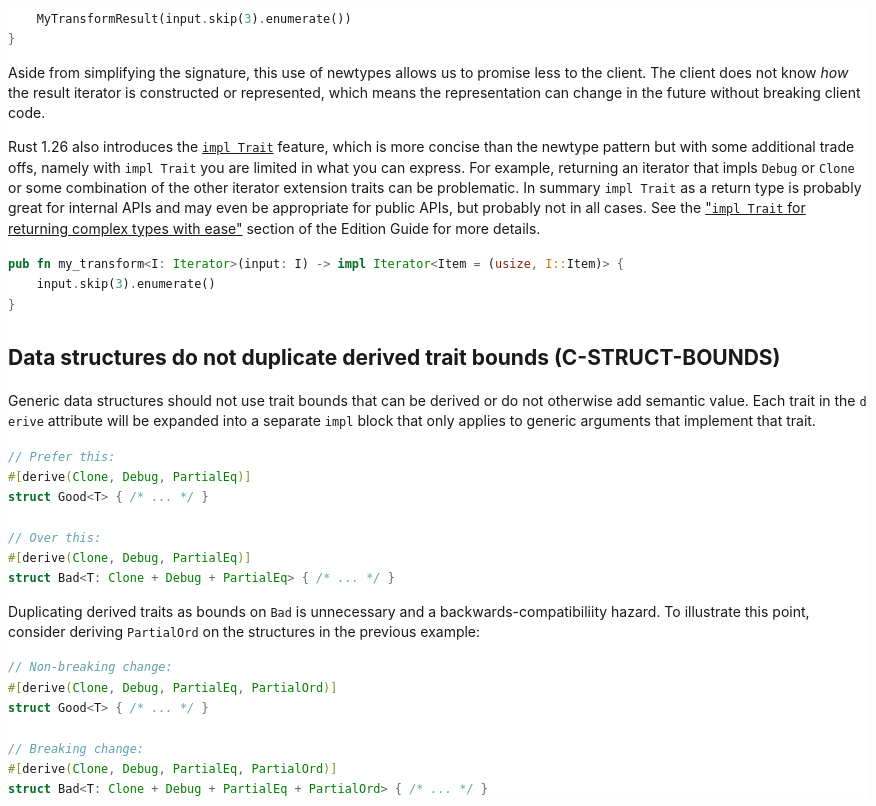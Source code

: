```rust
    MyTransformResult(input.skip(3).enumerate())
}
```

Aside from simplifying the signature, this use of newtypes allows us to promise
less to the client. The client does not know _how_ the result iterator is
constructed or represented, which means the representation can change in the
future without breaking client code.

Rust 1.26 also introduces the [`impl Trait`][] feature, which is more concise
than the newtype pattern but with some additional trade offs, namely with `impl
Trait` you are limited in what you can express.  For example, returning an
iterator that impls `Debug` or `Clone` or some combination of the other iterator
extension traits can be problematic.  In summary `impl Trait` as a return type
is probably great for internal APIs and may even be appropriate for public APIs,
but probably not in all cases.  See the ["`impl Trait` for returning complex
types with ease"][impl-trait-2] section of the Edition Guide for more details.

[`impl Trait`]: https://github.com/rust-lang/rfcs/blob/master/text/1522-conservative-impl-trait.md
[impl-trait-2]: https://rust-lang.github.io/edition-guide/rust-2018/trait-system/impl-trait-for-returning-complex-types-with-ease.html

```rust
pub fn my_transform<I: Iterator>(input: I) -> impl Iterator<Item = (usize, I::Item)> {
    input.skip(3).enumerate()
}
```


<a id="c-struct-bounds"></a>
## Data structures do not duplicate derived trait bounds (C-STRUCT-BOUNDS)

Generic data structures should not use trait bounds that can be derived or do
not otherwise add semantic value. Each trait in the `derive` attribute will be
expanded into a separate `impl` block that only applies to generic arguments
that implement that trait.

```rust
// Prefer this:
#[derive(Clone, Debug, PartialEq)]
struct Good<T> { /* ... */ }

// Over this:
#[derive(Clone, Debug, PartialEq)]
struct Bad<T: Clone + Debug + PartialEq> { /* ... */ }
```

Duplicating derived traits as bounds on `Bad` is unnecessary and a
backwards-compatibiliity hazard. To illustrate this point, consider deriving
`PartialOrd` on the structures in the previous example:

```rust
// Non-breaking change:
#[derive(Clone, Debug, PartialEq, PartialOrd)]
struct Good<T> { /* ... */ }

// Breaking change:
#[derive(Clone, Debug, PartialEq, PartialOrd)]
struct Bad<T: Clone + Debug + PartialEq + PartialOrd> { /* ... */ }
```


[RFC 430]: https://github.com/rust-lang/rfcs/blob/master/text/0430-finalizing-naming-conventions.md
[C-FEATURE]: #c-feature
[`str::as_bytes()`]: https://doc.rust-lang.org/std/primitive.str.html#method.as_bytes
[`Path::to_str`]: https://doc.rust-lang.org/std/path/struct.Path.html#method.to_str
[`str::to_lowercase()`]: https://doc.rust-lang.org/std/primitive.str.html#method.to_lowercase
[`f64::to_radians()`]: https://doc.rust-lang.org/std/primitive.f64.html#method.to_radians
[`String::into_bytes()`]: https://doc.rust-lang.org/std/string/struct.String.html#method.into_bytes
[`BufReader::into_inner()`]: https://doc.rust-lang.org/std/io/struct.BufReader.html#method.into_inner
[`BufWriter::into_inner()`]: https://doc.rust-lang.org/std/io/struct.BufWriter.html#method.into_inner
[`BufReader`]: https://doc.rust-lang.org/std/io/struct.BufReader.html#method.into_inner
[`GzDecoder`]: https://docs.rs/flate2/0.2.19/flate2/read/struct.GzDecoder.html#method.into_inner
[`AtomicBool`]: https://doc.rust-lang.org/std/sync/atomic/struct.AtomicBool.html#method.into_inner
[`Vec::as_mut_slice`]: https://doc.rust-lang.org/std/vec/struct.Vec.html#method.as_mut_slice
[`Cell::get`]: https://doc.rust-lang.org/std/cell/struct.Cell.html#method.get
[`TempDir::path`]: https://docs.rs/tempdir/0.3.5/tempdir/struct.TempDir.html#method.path
[`TempDir::into_path`]: https://docs.rs/tempdir/0.3.5/tempdir/struct.TempDir.html#method.into_path
[`str::bytes`]: https://doc.rust-lang.org/std/primitive.str.html#method.bytes
[`str::chars`]: https://doc.rust-lang.org/std/primitive.str.html#method.chars
[`percent_encode`]: https://docs.rs/url/1.4.0/url/percent_encoding/fn.percent_encode.html
[RFC 199]: https://github.com/rust-lang/rfcs/blob/master/text/0199-ownership-variants.md
[PercentEncode-type]: https://docs.rs/url/1.4.0/url/percent_encoding/struct.PercentEncode.html
[`vec::IntoIter`]: https://doc.rust-lang.org/std/vec/struct.IntoIter.html
[`Vec::iter`]: https://doc.rust-lang.org/std/vec/struct.Vec.html#method.iter
[slice::Iter]: https://doc.rust-lang.org/std/slice/struct.Iter.html
[`Vec::iter_mut`]: https://doc.rust-lang.org/std/vec/struct.Vec.html#method.iter_mut
[slice::IterMut]: https://doc.rust-lang.org/std/slice/struct.IterMut.html
[`Vec::into_iter`]: https://doc.rust-lang.org/std/vec/struct.Vec.html#method.into_iter
[vec::IntoIter]: https://doc.rust-lang.org/std/vec/struct.IntoIter.html
[`BTreeMap::keys`]: https://doc.rust-lang.org/std/collections/struct.BTreeMap.html#method.keys
[btree_map::Keys]: https://doc.rust-lang.org/std/collections/btree_map/struct.Keys.html
[`BTreeMap::values`]: https://doc.rust-lang.org/std/collections/struct.BTreeMap.html#method.values
[btree_map::Values]: https://doc.rust-lang.org/std/collections/btree_map/struct.Values.html
[Cargo feature]: http://doc.crates.io/manifest.html#the-features-section
[`From<Ipv6Addr>`]: https://doc.rust-lang.org/std/net/struct.Ipv6Addr.html
[`IpAddr`]: https://doc.rust-lang.org/std/net/enum.IpAddr.html
[`FromIterator`]: https://doc.rust-lang.org/std/iter/trait.FromIterator.html
[`Extend`]: https://doc.rust-lang.org/std/iter/trait.Extend.html
[`Vec<T>`]: https://doc.rust-lang.org/std/vec/struct.Vec.html
[`Serialize`]: https://docs.serde.rs/serde/trait.Serialize.html
[`Deserialize`]: https://docs.serde.rs/serde/trait.Deserialize.html
[`LinkedHashMap`]: https://docs.rs/linked-hash-map/0.4.2/linked_hash_map/struct.LinkedHashMap.html
[`IpAddr`]: https://doc.rust-lang.org/std/net/enum.IpAddr.html
[`LittleEndian`]: https://docs.rs/byteorder/1.0.0/byteorder/enum.LittleEndian.html
[`Send`]: https://doc.rust-lang.org/std/marker/trait.Send.html
[`Sync`]: https://doc.rust-lang.org/std/marker/trait.Sync.html
[`std::error::Error`]: https://doc.rust-lang.org/std/error/trait.Error.html
[`error-chain`]: https://docs.rs/error-chain
[`source()`]: https://doc.rust-lang.org/std/error/trait.Error.html#method.source
[`Send`]: https://doc.rust-lang.org/std/marker/trait.Send.html
[`Sync`]: https://doc.rust-lang.org/std/marker/trait.Sync.html
[`thread::spawn`]: https://doc.rust-lang.org/std/thread/fn.spawn.html
[`Arc`]: https://doc.rust-lang.org/std/sync/struct.Arc.html
[`std::io::Error::new`]: https://doc.rust-lang.org/std/io/struct.Error.html#method.new
[`reqwest::Error::get_ref`]: https://docs.rs/reqwest/0.7.2/reqwest/struct.Error.html#method.get_ref
[`Error::downcast_ref`]: https://doc.rust-lang.org/std/error/trait.Error.html#method.downcast_ref-2
[`Error::description()`]: https://doc.rust-lang.org/std/error/trait.Error.html#tymethod.description
[`ParseBoolError`]: https://doc.rust-lang.org/std/str/struct.ParseBoolError.html
[`flate2::read::GzDecoder::new`]: https://docs.rs/flate2/0.2/flate2/read/struct.GzDecoder.html#method.new
[`flate2::write::GzEncoder::new`]: https://docs.rs/flate2/0.2/flate2/write/struct.GzEncoder.html#method.new
[`serde_json::from_reader`]: https://docs.serde.rs/serde_json/fn.from_reader.html
[`serde_json::to_writer`]: https://docs.serde.rs/serde_json/fn.to_writer.html
[RFC 1687]: https://github.com/rust-lang/rfcs/pull/1687
[`std::io::Read::read`]: https://doc.rust-lang.org/std/io/trait.Read.html#tymethod.read
[`Vec::insert`]: https://doc.rust-lang.org/std/vec/struct.Vec.html#method.insert
[`std::ptr::read`]: https://doc.rust-lang.org/std/ptr/fn.read.html
[`serialize_struct`]: #method.serialize_struct
[`Deserialize`]: trait.Deserialize.html
[`Value`]: ../enum.Value.html
[`DeserializeOwned`]: de/trait.DeserializeOwned.html
["Link all the things"]: https://github.com/rust-lang/rfcs/blob/master/text/1574-more-api-documentation-conventions.md#link-all-the-things
[*docs.rs*]: https://docs.rs
[RFC 1105]: https://github.com/rust-lang/rfcs/blob/master/text/1105-api-evolution.md
[`pub(crate)`]: https://github.com/rust-lang/rfcs/blob/master/text/1422-pub-restricted.md
[`Box::into_raw`]: https://doc.rust-lang.org/std/boxed/struct.Box.html#method.into_raw
[`str`]: https://doc.rust-lang.org/std/primitive.str.html
[`as_bytes`]: https://doc.rust-lang.org/std/primitive.str.html#method.as_bytes
[`from_utf8`]: https://doc.rust-lang.org/std/str/fn.from_utf8.html
[`std::ops`]: https://doc.rust-lang.org/std/ops/index.html#traits
[`Box::from_raw`]: https://doc.rust-lang.org/std/boxed/struct.Box.html#method.from_raw
[`u64::from_str_radix`]: https://doc.rust-lang.org/std/primitive.u64.html#method.from_str_radix
[`u64::from_be`]: https://doc.rust-lang.org/std/primitive.u64.html#method.from_be
[`String::from_utf8`]: https://doc.rust-lang.org/std/string/struct.String.html#method.from_utf8
[C-BUILDER]: type-safety.html#c-builder
[C-CONV-TRAITS]: interoperability.html#c-conv-traits
[`File::open`]: https://doc.rust-lang.org/stable/std/fs/struct.File.html#method.open
[`Mmap::open`]: https://docs.rs/memmap/0.5.2/memmap/struct.Mmap.html#method.open
[`Mmap::open_with_offset`]: https://docs.rs/memmap/0.5.2/memmap/struct.Mmap.html#method.open_with_offset
[`TcpStream::connect`]: https://doc.rust-lang.org/stable/std/net/struct.TcpStream.html#method.connect
[`UdpSocket::bind`]: https://doc.rust-lang.org/stable/std/net/struct.UdpSocket.html#method.bind
[`std::io::Error::new`]: https://doc.rust-lang.org/std/io/struct.Error.html#method.new
[`std::io::Error::from_raw_os_error`]: https://doc.rust-lang.org/std/io/struct.Error.html#method.from_raw_os_error
[`Box::new`]: https://doc.rust-lang.org/stable/std/boxed/struct.Box.html#method.new
[`Vec::binary_search`]: https://doc.rust-lang.org/std/vec/struct.Vec.html#method.binary_search
[`String::from_utf8`]: https://doc.rust-lang.org/std/string/struct.String.html#method.from_utf8
[`HashMap::insert`]: https://doc.rust-lang.org/stable/std/collections/struct.HashMap.html#method.insert
[C-OBJECT]: #c-object
[`std::fs::File::open`]: https://doc.rust-lang.org/std/fs/struct.File.html#method.open
[`Path`]: https://doc.rust-lang.org/std/path/struct.Path.html
[`OsString`]: https://doc.rust-lang.org/std/ffi/struct.OsString.html
[`io::Read`]: https://doc.rust-lang.org/std/io/trait.Read.html
[`io::Write`]: https://doc.rust-lang.org/std/io/trait.Write.html
[`Iterator`]: https://doc.rust-lang.org/std/iter/trait.Iterator.html
[catastrophic bugs]: http://en.wikipedia.org/wiki/Mars_Climate_Orbiter
[C-NEWTYPE]: #c-newtype
[`bitflags`]: https://github.com/bitflags/bitflags
[`Command`]: https://doc.rust-lang.org/std/process/struct.Command.html
[child process]: https://doc.rust-lang.org/std/process/struct.Child.html
[`Url`]: https://docs.rs/url/1.4.0/url/struct.Url.html
[`ParseOptions`]: https://docs.rs/url/1.4.0/url/struct.ParseOptions.html
[`std::process::Command`]: https://doc.rust-lang.org/std/process/struct.Command.html
[robustness principle]: http://en.wikipedia.org/wiki/Robustness_principle
[C-NEWTYPE]: type-safety.html#c-newtype
[`std::borrow::Cow`]: https://doc.rust-lang.org/std/borrow/enum.Cow.html
[`std::boxed::Box`]: https://doc.rust-lang.org/std/boxed/struct.Box.html
[`std::io::BufWriter`]: https://doc.rust-lang.org/std/io/struct.BufWriter.html
[M-ERRORS-CANONICAL-STRUCTS]: ../libs/ux/#M-ERRORS-CANONICAL-STRUCTS
[M-NO-GLOB-REEXPORTS]: ../libs/resilience/#M-NO-GLOB-REEXPORTS
[M-DOC-FIRST-SENTENCE]: ./#M-DOC-FIRST-SENTENCE
[M-YIELD-POINTS]: ./#M-YIELD-POINTS
[M-PANIC-IS-STOP]: ../universal/#M-PANIC-IS-STOP
[M-PUBLIC-DEBUG]: ./#M-PUBLIC-DEBUG